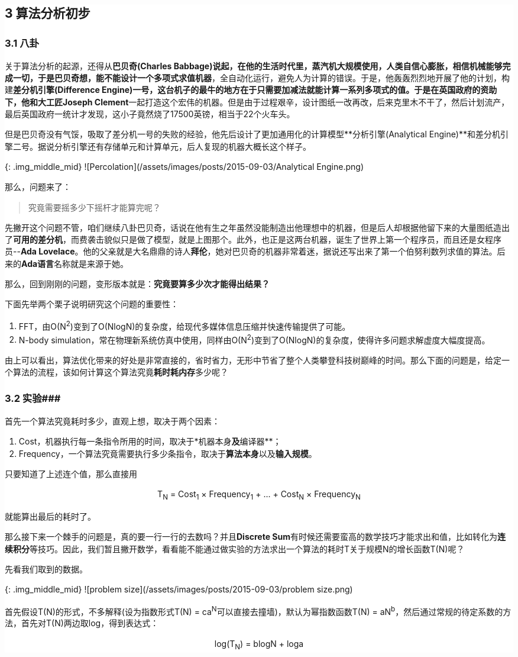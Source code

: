 ## 3 算法分析初步 ##

### 3.1 八卦 ###

关于算法分析的起源，还得从**巴贝奇(Charles Babbage)**说起，在他的生活时代里，蒸汽机大规模使用，人类自信心膨胀，相信机械能够完成一切，于是巴贝奇想，能不能设计一个**多项式求值机器**，全自动化运行，避免人为计算的错误。于是，他轰轰烈烈地开展了他的计划，构建**差分机引擎(Difference Engine)**一号，这台机子的最牛的地方在于只需要加减法就能计算一系列多项式的值。于是在英国政府的资助下，他和大工匠**Joseph Clement**一起打造这个宏伟的机器。但是由于过程艰辛，设计图纸一改再改，后来克里木不干了，然后计划流产，最后英国政府一统计才发现，这小子竟然烧了17500英镑，相当于22个火车头。

但是巴贝奇没有气馁，吸取了差分机一号的失败的经验，他先后设计了更加通用化的计算模型**分析引擎(Analytical Engine)**和差分机引擎二号。据说分析引擎还有存储单元和计算单元，后人复现的机器大概长这个样子。


{: .img_middle_mid}
![Percolation](/assets/images/posts/2015-09-03/Analytical Engine.png)

那么，问题来了：

>究竟需要摇多少下摇杆才能算完呢？

先撇开这个问题不管，咱们继续八卦巴贝奇，话说在他有生之年虽然没能制造出他理想中的机器，但是后人却根据他留下来的大量图纸造出了**可用的差分机**，而费袭击貌似只是做了模型，就是上图那个。此外，也正是这两台机器，诞生了世界上第一个程序员，而且还是女程序员--**Ada Lovelace**。他的父亲就是大名鼎鼎的诗人**拜伦**，她对巴贝奇的机器非常着迷，据说还写出来了第一个伯努利数列求值的算法。后来的**Ada语言**名称就是来源于她。

那么，回到刚刚的问题，变形版本就是：**究竟要算多少次才能得出结果？**

下面先举两个栗子说明研究这个问题的重要性：

1. FFT，由O(N<sup>2</sup>)变到了O(NlogN)的复杂度，给现代多媒体信息压缩并快速传输提供了可能。
2. N-body simulation，常在物理新系统仿真中使用，同样由O(N<sup>2</sup>)变到了O(NlogN)的复杂度，使得许多问题求解虚度大幅度提高。

由上可以看出，算法优化带来的好处是非常直接的，省时省力，无形中节省了整个人类攀登科技树巅峰的时间。那么下面的问题是，给定一个算法的流程，该如何计算这个算法究竟**耗时耗内存**多少呢？

### 3.2 实验###
首先一个算法究竟耗时多少，直观上想，取决于两个因素：

1. Cost，机器执行每一条指令所用的时间，取决于*机器本身**及**编译器**；
2. Frequency，一个算法究竟需要执行多少条指令，取决于**算法本身**以及**输入规模**。

只要知道了上述连个值，那么直接用
<p style="text-align: center;">
T<sub>N</sub> = Cost<sub>1</sub> × Frequency<sub>1</sub> + ... + Cost<sub>N</sub> × Frequency<sub>N</sub>
</p>
就能算出最后的耗时了。

那么接下来一个棘手的问题是，真的要一行一行的去数吗？并且**Discrete Sum**有时候还需要蛮高的数学技巧才能求出和值，比如转化为**连续积分**等技巧。因此，我们暂且撇开数学，看看能不能通过做实验的方法求出一个算法的耗时T关于规模N的增长函数T(N)呢？

先看我们取到的数据。

{: .img_middle_mid}
![problem size](/assets/images/posts/2015-09-03/problem size.png)

首先假设T(N)的形式，不多解释(设为指数形式T(N) = ca<sup>N</sup>可以直接去撞墙)，默认为幂指数函数T(N) = aN<sup>b</sup>，然后通过常规的待定系数的方法，首先对T(N)两边取log，得到表达式：
<p style="text-align: center;">
log(T<sub>N</sub>) = blogN + loga
</p>
